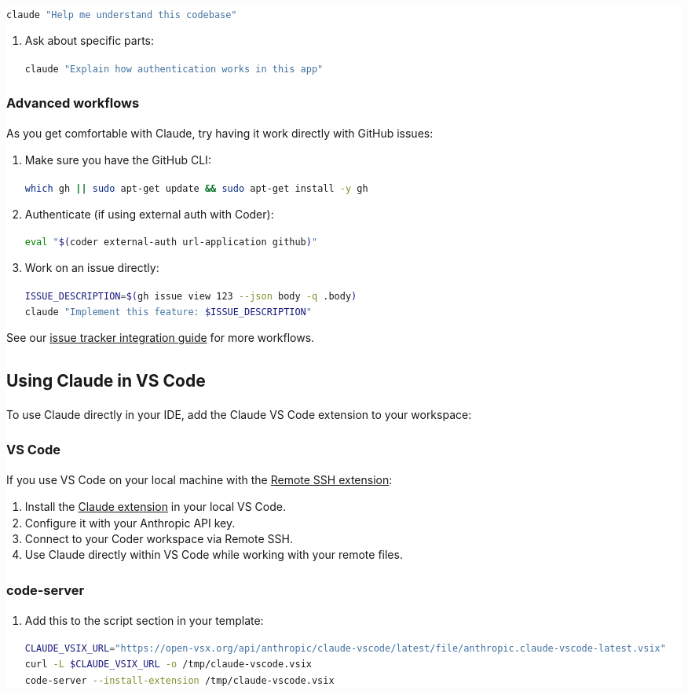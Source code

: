    ```bash
   claude "Help me understand this codebase"
   ```

1. Ask about specific parts:

   ```bash
   claude "Explain how authentication works in this app"
   ```

### Advanced workflows

As you get comfortable with Claude, try having it work directly with GitHub issues:

1. Make sure you have the GitHub CLI:

   ```bash
   which gh || sudo apt-get update && sudo apt-get install -y gh
   ```

1. Authenticate (if using external auth with Coder):

   ```bash
   eval "$(coder external-auth url-application github)"
   ```

1. Work on an issue directly:

   ```bash
   ISSUE_DESCRIPTION=$(gh issue view 123 --json body -q .body)
   claude "Implement this feature: $ISSUE_DESCRIPTION"
   ```

See our [issue tracker integration guide](./issue-tracker.md) for more workflows.

## Using Claude in VS Code

<div class="tabs">

To use Claude directly in your IDE, add the Claude VS Code extension to your workspace:

### VS Code

If you use VS Code on your local machine with the [Remote SSH extension](../user-guides/workspace-access/vscode.md):

1. Install the [Claude extension](https://marketplace.visualstudio.com/items?itemName=anthropic.claude-vscode) in your local VS Code.
1. Configure it with your Anthropic API key.
1. Connect to your Coder workspace via Remote SSH.
1. Use Claude directly within VS Code while working with your remote files.

### code-server

1. Add this to the script section in your template:

   ```bash
   CLAUDE_VSIX_URL="https://open-vsx.org/api/anthropic/claude-vscode/latest/file/anthropic.claude-vscode-latest.vsix"
   curl -L $CLAUDE_VSIX_URL -o /tmp/claude-vscode.vsix
   code-server --install-extension /tmp/claude-vscode.vsix
   ```
